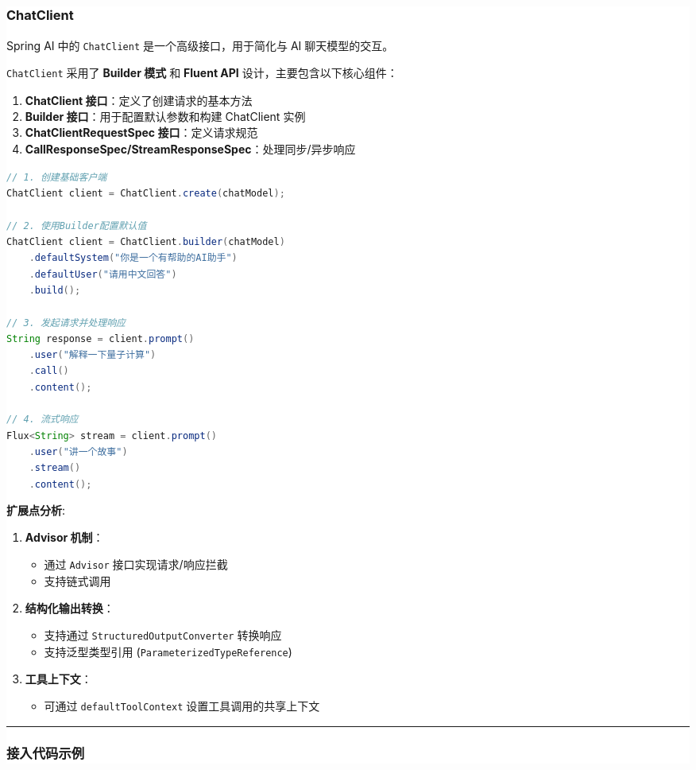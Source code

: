 

### ChatClient

Spring AI 中的 `ChatClient` 是一个高级接口，用于简化与 AI 聊天模型的交互。

`ChatClient` 采用了 **Builder 模式** 和 **Fluent API** 设计，主要包含以下核心组件：

1. **ChatClient 接口**：定义了创建请求的基本方法
2. **Builder 接口**：用于配置默认参数和构建 ChatClient 实例
3. **ChatClientRequestSpec 接口**：定义请求规范
4. **CallResponseSpec/StreamResponseSpec**：处理同步/异步响应


```java
// 1. 创建基础客户端
ChatClient client = ChatClient.create(chatModel);

// 2. 使用Builder配置默认值
ChatClient client = ChatClient.builder(chatModel)
    .defaultSystem("你是一个有帮助的AI助手")
    .defaultUser("请用中文回答")
    .build();

// 3. 发起请求并处理响应
String response = client.prompt()
    .user("解释一下量子计算")
    .call()
    .content();

// 4. 流式响应
Flux<String> stream = client.prompt()
    .user("讲一个故事")
    .stream()
    .content();
```

**扩展点分析**:

1. **Advisor 机制**：
   - 通过 `Advisor` 接口实现请求/响应拦截
   - 支持链式调用

2. **结构化输出转换**：
   - 支持通过 `StructuredOutputConverter` 转换响应
   - 支持泛型类型引用 (`ParameterizedTypeReference`)

3. **工具上下文**：
   - 可通过 `defaultToolContext` 设置工具调用的共享上下文






---

### 接入代码示例
